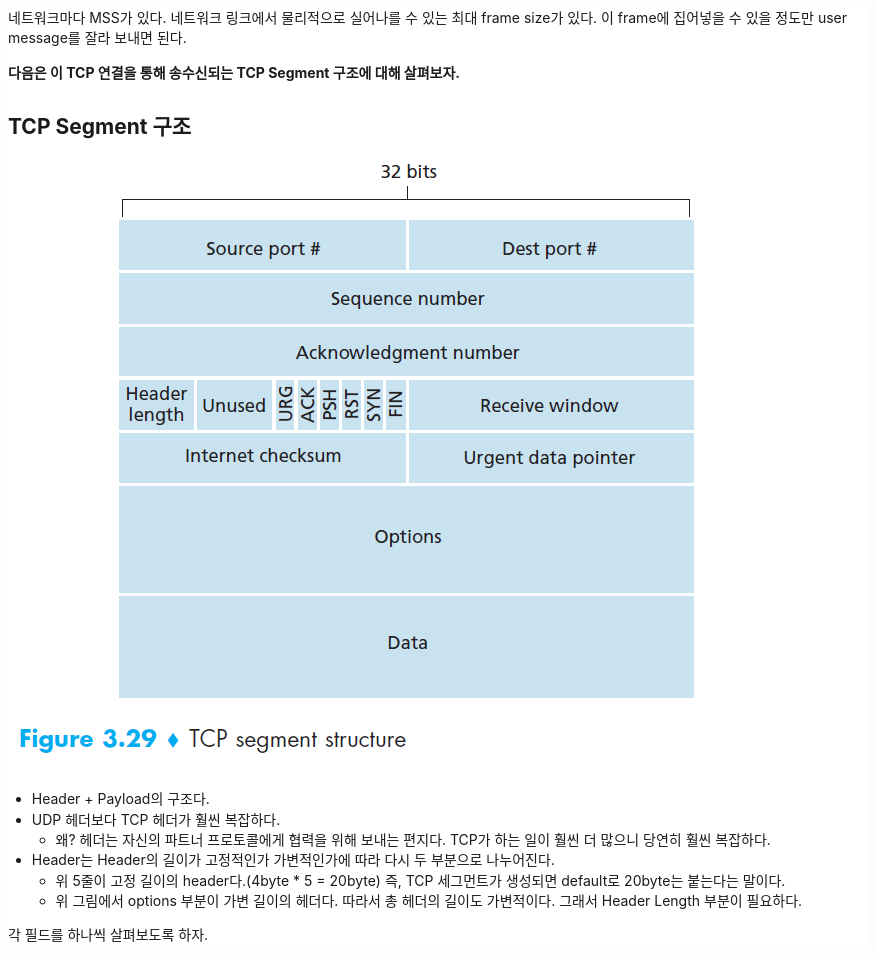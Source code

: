 네트워크마다 MSS가 있다. 네트워크 링크에서 물리적으로 실어나를 수 있는 최대 frame size가
있다. 이 frame에 집어넣을 수 있을 정도만 user message를 잘라 보내면 된다.

**다음은 이 TCP 연결을 통해 송수신되는 TCP Segment 구조에 대해 살펴보자.**

## TCP Segment 구조

![TCP_segment](/images/computer_networking/TCP_segment.png)

- Header + Payload의 구조다.
- UDP 헤더보다 TCP 헤더가 훨씬 복잡하다.
  - 왜? 헤더는 자신의 파트너 프로토콜에게 협력을 위해 보내는 편지다. TCP가
    하는 일이 훨씬 더 많으니 당연히 훨씬 복잡하다.
- Header는 Header의 길이가 고정적인가 가변적인가에 따라 다시 두 부분으로
  나누어진다.
  - 위 5줄이 고정 길이의 header다.(4byte \* 5 = 20byte) 즉, TCP 세그먼트가
    생성되면 default로 20byte는 붙는다는 말이다.
  - 위 그림에서 options 부분이 가변 길이의 헤더다. 따라서 총 헤더의 길이도
    가변적이다. 그래서 Header Length 부분이 필요하다.

각 필드를 하나씩 살펴보도록 하자.
